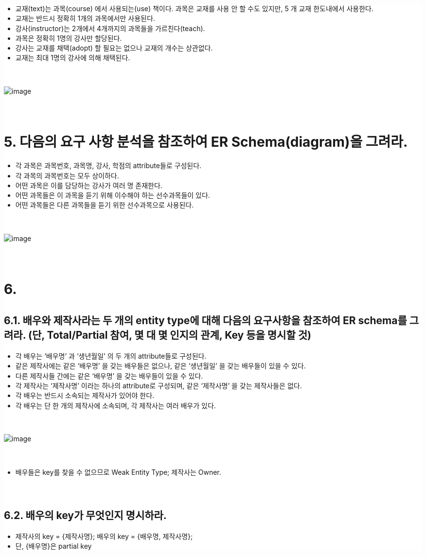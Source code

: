 - 교재(text)는 과목(course) 에서 사용되는(use) 책이다. 과목은 교재를 사용 안 할 수도 있지만, 5 개 교재 한도내에서 사용한다.
- 교재는 반드시 정확히 1개의 과목에서만 사용된다.
- 강사(instructor)는 2개에서 4개까지의 과목들을 가르친다(teach).
- 과목은 정확히 1명의 강사만 할당된다.
- 강사는 교재를 채택(adopt) 할 필요는 없으나 교재의 개수는 상관없다.
- 교재는 최대 1명의 강사에 의해 채택된다.

<br>

![image](https://github.com/leechanwoo-kor/leechanwoo-kor.github.io/assets/55765292/627e33e1-0c4e-4dfa-bc87-c24e780606e0)

<br>

# 5. 다음의 요구 사항 분석을 참조하여 ER Schema(diagram)을 그려라.

- 각 과목은 과목번호, 과목명, 강사, 학점의 attribute들로 구성된다.
- 각 과목의 과목번호는 모두 상이하다.
- 어떤 과목은 이를 담당하는 강사가 여러 명 존재한다.
- 어떤 과목들은 이 과목을 듣기 위해 이수해야 하는 선수과목들이 있다.
- 어떤 과목들은 다른 과목들을 듣기 위한 선수과목으로 사용된다.

<br>

![image](https://github.com/leechanwoo-kor/leechanwoo-kor.github.io/assets/55765292/45448cf0-d542-4819-83f1-08ea49d6d1c4)

<br>

# 6.

## 6.1. 배우와 제작사라는 두 개의 entity type에 대해 다음의 요구사항을 참조하여 ER schema를 그려라. (단, Total/Partial 참여, 몇 대 몇 인지의 관계, Key 등을 명시할 것)
- 각 배우는 ‘배우명’ 과 ‘생년월일’ 의 두 개의 attribute들로 구성된다.
- 같은 제작사에는 같은 ‘배우명’ 을 갖는 배우들은 없으나, 같은 ‘생년월일’ 을 갖는 배우들이 있을 수 있다.
- 다른 제작사들 간에는 같은 ‘배우명’ 을 갖는 배우들이 있을 수 있다.
- 각 제작사는 ‘제작사명’ 이라는 하나의 attribute로 구성되며, 같은 ‘제작사명’ 을 갖는 제작사들은 없다.
- 각 배우는 반드시 소속되는 제작사가 있어야 한다.
- 각 배우는 단 한 개의 제작사에 소속되며, 각 제작사는 여러 배우가 있다.

<br>

![image](https://github.com/leechanwoo-kor/leechanwoo-kor.github.io/assets/55765292/3f372025-5fd8-41ea-9a19-afe1a54730be)

<br>

- 배우들은 key를 찾을 수 없으므로 Weak Entity Type; 제작사는 Owner.

<br>

## 6.2. 배우의 key가 무엇인지 명시하라.
- 제작사의 key = {제작사명}; 배우의 key = {배우명, 제작사명};
- 단, {배우명}은 partial key
